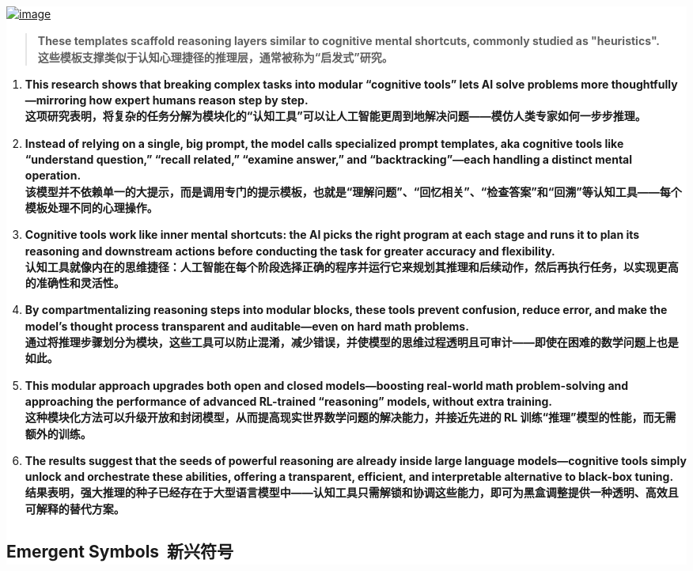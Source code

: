 [![image](https://private-user-images.githubusercontent.com/208424706/461725384-f7ce8605-6fa3-494f-94cd-94e6b23032b6.png?jwt=eyJhbGciOiJIUzI1NiIsInR5cCI6IkpXVCJ9.eyJpc3MiOiJnaXRodWIuY29tIiwiYXVkIjoicmF3LmdpdGh1YnVzZXJjb250ZW50LmNvbSIsImtleSI6ImtleTUiLCJleHAiOjE3NTE3MDg1NzIsIm5iZiI6MTc1MTcwODI3MiwicGF0aCI6Ii8yMDg0MjQ3MDYvNDYxNzI1Mzg0LWY3Y2U4NjA1LTZmYTMtNDk0Zi05NGNkLTk0ZTZiMjMwMzJiNi5wbmc_WC1BbXotQWxnb3JpdGhtPUFXUzQtSE1BQy1TSEEyNTYmWC1BbXotQ3JlZGVudGlhbD1BS0lBVkNPRFlMU0E1M1BRSzRaQSUyRjIwMjUwNzA1JTJGdXMtZWFzdC0xJTJGczMlMkZhd3M0X3JlcXVlc3QmWC1BbXotRGF0ZT0yMDI1MDcwNVQwOTM3NTJaJlgtQW16LUV4cGlyZXM9MzAwJlgtQW16LVNpZ25hdHVyZT02MjRjNjhjZWM0YmYzNDc1ZDFlZTFlMzFhYmI3Yzg1YmU2M2UyZTE2YWNiNThlM2I3ZDc3OGE3OGU1ZjQ2ODViJlgtQW16LVNpZ25lZEhlYWRlcnM9aG9zdCJ9.HYZXPVMT31XODn4-pSLjqfBEom0YCCOD6R3VDRgdPJk)](https://private-user-images.githubusercontent.com/208424706/461725384-f7ce8605-6fa3-494f-94cd-94e6b23032b6.png?jwt=eyJhbGciOiJIUzI1NiIsInR5cCI6IkpXVCJ9.eyJpc3MiOiJnaXRodWIuY29tIiwiYXVkIjoicmF3LmdpdGh1YnVzZXJjb250ZW50LmNvbSIsImtleSI6ImtleTUiLCJleHAiOjE3NTE3MDg1NzIsIm5iZiI6MTc1MTcwODI3MiwicGF0aCI6Ii8yMDg0MjQ3MDYvNDYxNzI1Mzg0LWY3Y2U4NjA1LTZmYTMtNDk0Zi05NGNkLTk0ZTZiMjMwMzJiNi5wbmc_WC1BbXotQWxnb3JpdGhtPUFXUzQtSE1BQy1TSEEyNTYmWC1BbXotQ3JlZGVudGlhbD1BS0lBVkNPRFlMU0E1M1BRSzRaQSUyRjIwMjUwNzA1JTJGdXMtZWFzdC0xJTJGczMlMkZhd3M0X3JlcXVlc3QmWC1BbXotRGF0ZT0yMDI1MDcwNVQwOTM3NTJaJlgtQW16LUV4cGlyZXM9MzAwJlgtQW16LVNpZ25hdHVyZT02MjRjNjhjZWM0YmYzNDc1ZDFlZTFlMzFhYmI3Yzg1YmU2M2UyZTE2YWNiNThlM2I3ZDc3OGE3OGU1ZjQ2ODViJlgtQW16LVNpZ25lZEhlYWRlcnM9aG9zdCJ9.HYZXPVMT31XODn4-pSLjqfBEom0YCCOD6R3VDRgdPJk)

> **These templates scaffold reasoning layers similar to cognitive mental shortcuts, commonly studied as "heuristics".  
> 这些模板支撑类似于认知心理捷径的推理层，通常被称为“启发式”研究。**

1. **This research shows that breaking complex tasks into modular “cognitive tools” lets AI solve problems more thoughtfully—mirroring how expert humans reason step by step.  
    这项研究表明，将复杂的任务分解为模块化的“认知工具”可以让人工智能更周到地解决问题——模仿人类专家如何一步步推理。**
    
2. **Instead of relying on a single, big prompt, the model calls specialized prompt templates, aka cognitive tools like “understand question,” “recall related,” “examine answer,” and “backtracking”—each handling a distinct mental operation.  
    该模型并不依赖单一的大提示，而是调用专门的提示模板，也就是“理解问题”、“回忆相关”、“检查答案”和“回溯”等认知工具——每个模板处理不同的心理操作。**
    
3. **Cognitive tools work like inner mental shortcuts: the AI picks the right program at each stage and runs it to plan its reasoning and downstream actions before conducting the task for greater accuracy and flexibility.  
    认知工具就像内在的思维捷径：人工智能在每个阶段选择正确的程序并运行它来规划其推理和后续动作，然后再执行任务，以实现更高的准确性和灵活性。**
    
4. **By compartmentalizing reasoning steps into modular blocks, these tools prevent confusion, reduce error, and make the model’s thought process transparent and auditable—even on hard math problems.  
    通过将推理步骤划分为模块，这些工具可以防止混淆，减少错误，并使模型的思维过程透明且可审计——即使在困难的数学问题上也是如此。**
    
5. **This modular approach upgrades both open and closed models—boosting real-world math problem-solving and approaching the performance of advanced RL-trained “reasoning” models, without extra training.  
    这种模块化方法可以升级开放和封闭模型，从而提高现实世界数学问题的解决能力，并接近先进的 RL 训练“推理”模型的性能，而无需额外的训练。**
    
6. **The results suggest that the seeds of powerful reasoning are already inside large language models—cognitive tools simply unlock and orchestrate these abilities, offering a transparent, efficient, and interpretable alternative to black-box tuning.  
    结果表明，强大推理的种子已经存在于大型语言模型中——认知工具只需解锁和协调这些能力，即可为黑盒调整提供一种透明、高效且可解释的替代方案。**
    

## Emergent Symbols  新兴符号

[](https://github.com/KashiwaByte/Context-Engineering-Chinese-Bilingual/blob/main/README.md#emergent-symbols)
